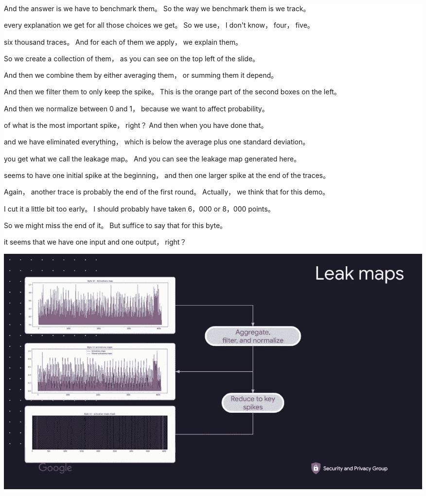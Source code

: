  And the answer is we have to benchmark them。 So the way we benchmark them is we track。

 every explanation we get for all those choices we get。 So we use， I don't know， four， five。

 six thousand traces。 And for each of them we apply， we explain them。

 So we create a collection of them， as you can see on the top left of the slide。

 And then we combine them by either averaging them， or summing them it depend。

 And then we filter them to only keep the spike。 This is the orange part of the second boxes on the left。

 And then we normalize between 0 and 1， because we want to affect probability。

 of what is the most important spike， right？ And then when you have done that。

 and we have eliminated everything， which is below the average plus one standard deviation。

 you get what we call the leakage map。 And you can see the leakage map generated here。

 seems to have one initial spike at the beginning， and then one larger spike at the end of the traces。

 Again， another trace is probably the end of the first round。 Actually， we think that for this demo。

 I cut it a little bit too early。 I should probably have taken 6，000 or 8，000 points。

 So we might miss the end of it。 But suffice to say that for this byte。

 it seems that we have one input and one output， right？



![](img/ecb02f8265bc4c71646173a772cbbf80_13.png)
